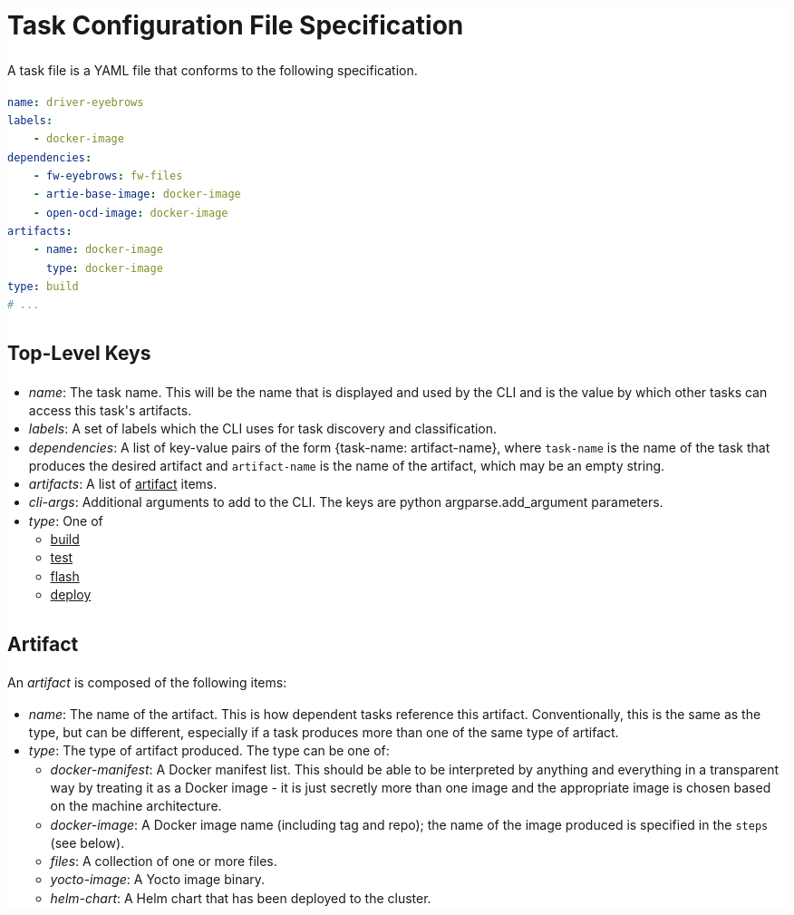 # Task Configuration File Specification

A task file is a YAML file that conforms to the following specification.

```yaml
name: driver-eyebrows
labels:
    - docker-image
dependencies:
    - fw-eyebrows: fw-files
    - artie-base-image: docker-image
    - open-ocd-image: docker-image
artifacts:
    - name: docker-image
      type: docker-image
type: build
# ...
```

## Top-Level Keys

- *name*: The task name. This will be the name that is displayed and used by the CLI and
          is the value by which other tasks can access this task's artifacts.
- *labels*: A set of labels which the CLI uses for task discovery and classification.
- *dependencies*: A list of key-value pairs of the form {task-name: artifact-name}, where
                  `task-name` is the name of the task that produces the desired artifact
                  and `artifact-name` is the name of the artifact, which may be an empty string.
- *artifacts*: A list of [artifact](#artifact) items.
- *cli-args*: Additional arguments to add to the CLI. The keys
  are python argparse.add_argument parameters.
- *type*: One of
    * [build](#build)
    * [test](#test)
    * [flash](#flash)
    * [deploy](#deploy)

## Artifact

An *artifact* is composed of the following items:

- *name*: The name of the artifact. This is how dependent tasks reference this artifact.
          Conventionally, this is the same as the type, but can be different, especially
          if a task produces more than one of the same type of artifact.
- *type*: The type of artifact produced. The type can be one of:
    * *docker-manifest*: A Docker manifest list. This should be able to be interpreted by anything and everything in a transparent way
                         by treating it as a Docker image - it is just secretly more than one image and the appropriate image is chosen
                         based on the machine architecture.
    * *docker-image*: A Docker image name (including tag and repo); the name of the image produced is specified in the `steps` (see below).
    * *files*: A collection of one or more files.
    * *yocto-image*: A Yocto image binary.
    * *helm-chart*: A Helm chart that has been deployed to the cluster.
